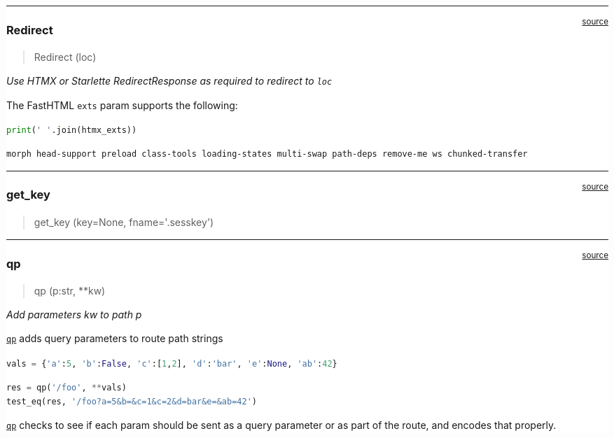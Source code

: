 ------------------------------------------------------------------------

<a
href="https://github.com/AnswerDotAI/fasthtml/blob/main/fasthtml/core.py#L446"
target="_blank" style="float:right; font-size:smaller">source</a>

### Redirect

>  Redirect (loc)

*Use HTMX or Starlette RedirectResponse as required to redirect to
`loc`*

The FastHTML `exts` param supports the following:

``` python
print(' '.join(htmx_exts))
```

    morph head-support preload class-tools loading-states multi-swap path-deps remove-me ws chunked-transfer

------------------------------------------------------------------------

<a
href="https://github.com/AnswerDotAI/fasthtml/blob/main/fasthtml/core.py#L481"
target="_blank" style="float:right; font-size:smaller">source</a>

### get_key

>  get_key (key=None, fname='.sesskey')

------------------------------------------------------------------------

<a
href="https://github.com/AnswerDotAI/fasthtml/blob/main/fasthtml/core.py#L502"
target="_blank" style="float:right; font-size:smaller">source</a>

### qp

>  qp (p:str, **kw)

*Add parameters kw to path p*

[`qp`](https://www.fastht.ml/docs/api/core.html#qp) adds query
parameters to route path strings

``` python
vals = {'a':5, 'b':False, 'c':[1,2], 'd':'bar', 'e':None, 'ab':42}
```

``` python
res = qp('/foo', **vals)
test_eq(res, '/foo?a=5&b=&c=1&c=2&d=bar&e=&ab=42')
```

[`qp`](https://www.fastht.ml/docs/api/core.html#qp) checks to see if
each param should be sent as a query parameter or as part of the route,
and encodes that properly.
